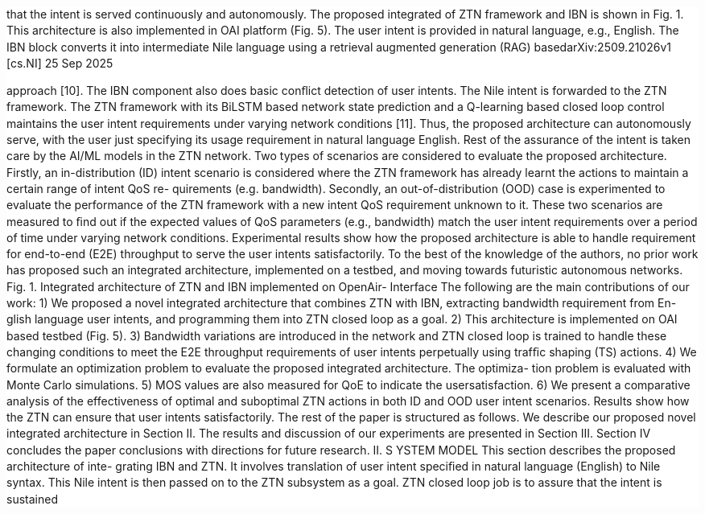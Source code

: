 that the intent is served continuously and autonomously. The
proposed integrated of ZTN framework and IBN is shown in
Fig. 1. This architecture is also implemented in OAI platform
(Fig. 5). The user intent is provided in natural language, e.g.,
English. The IBN block converts it into intermediate Nile
language using a retrieval augmented generation (RAG) basedarXiv:2509.21026v1  [cs.NI]  25 Sep 2025

approach [10]. The IBN component also does basic conﬂict
detection of user intents. The Nile intent is forwarded to the
ZTN framework. The ZTN framework with its BiLSTM based
network state prediction and a Q-learning based closed loop
control maintains the user intent requirements under varying
network conditions [11]. Thus, the proposed architecture can
autonomously serve, with the user just specifying its usage
requirement in natural language English. Rest of the assurance
of the intent is taken care by the AI/ML models in the ZTN
network.
Two types of scenarios are considered to evaluate the
proposed architecture. Firstly, an in-distribution (ID) intent
scenario is considered where the ZTN framework has already
learnt the actions to maintain a certain range of intent QoS re-
quirements (e.g. bandwidth). Secondly, an out-of-distribution
(OOD) case is experimented to evaluate the performance
of the ZTN framework with a new intent QoS requirement
unknown to it. These two scenarios are measured to ﬁnd out
if the expected values of QoS parameters (e.g., bandwidth)
match the user intent requirements over a period of time
under varying network conditions. Experimental results show
how the proposed architecture is able to handle requirement
for end-to-end (E2E) throughput to serve the user intents
satisfactorily. To the best of the knowledge of the authors,
no prior work has proposed such an integrated architecture,
implemented on a testbed, and moving towards futuristic
autonomous networks.
Fig. 1. Integrated architecture of ZTN and IBN implemented on OpenAir-
Interface
The following are the main contributions of our work: 1)
We proposed a novel integrated architecture that combines
ZTN with IBN, extracting bandwidth requirement from En-
glish language user intents, and programming them into ZTN
closed loop as a goal. 2) This architecture is implemented
on OAI based testbed (Fig. 5). 3) Bandwidth variations are
introduced in the network and ZTN closed loop is trained to
handle these changing conditions to meet the E2E throughput
requirements of user intents perpetually using trafﬁc shaping
(TS) actions. 4) We formulate an optimization problem to
evaluate the proposed integrated architecture. The optimiza-
tion problem is evaluated with Monte Carlo simulations. 5)
MOS values are also measured for QoE to indicate the usersatisfaction. 6) We present a comparative analysis of the
effectiveness of optimal and suboptimal ZTN actions in both
ID and OOD user intent scenarios. Results show how the ZTN
can ensure that user intents satisfactorily.
The rest of the paper is structured as follows. We describe
our proposed novel integrated architecture in Section II. The
results and discussion of our experiments are presented in
Section III. Section IV concludes the paper conclusions with
directions for future research.
II. S YSTEM MODEL
This section describes the proposed architecture of inte-
grating IBN and ZTN. It involves translation of user intent
speciﬁed in natural language (English) to Nile syntax. This
Nile intent is then passed on to the ZTN subsystem as a goal.
ZTN closed loop job is to assure that the intent is sustained
